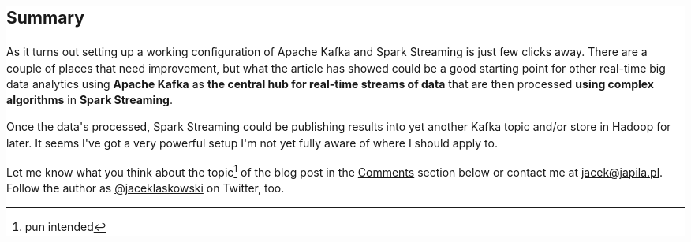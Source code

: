 ## Summary

As it turns out setting up a working configuration of Apache Kafka and Spark Streaming is just few clicks away. There are a couple of places that need improvement, but what the article has showed could be a good starting point for other real-time big data analytics using **Apache Kafka** as **the central hub for real-time streams of data** that are then processed **using complex algorithms** in **Spark Streaming**.

Once the data's processed, Spark Streaming could be publishing results into yet another Kafka topic and/or store in Hadoop for later. It seems I've got a very powerful setup I'm not yet fully aware of where I should apply to.

Let me know what you think about the topic[^2] of the blog post in the [Comments](#disqus_thread) section below or contact me at jacek@japila.pl. Follow the author as [@jaceklaskowski](https://twitter.com/jaceklaskowski) on Twitter, too.

[^1]: *I really really wish the Apache Spark project hadn't migrated the build to Apache Maven from the top-notch interactive build tool - [sbt](http://www.scala-sbt.org/)*
[^2]: pun intended

